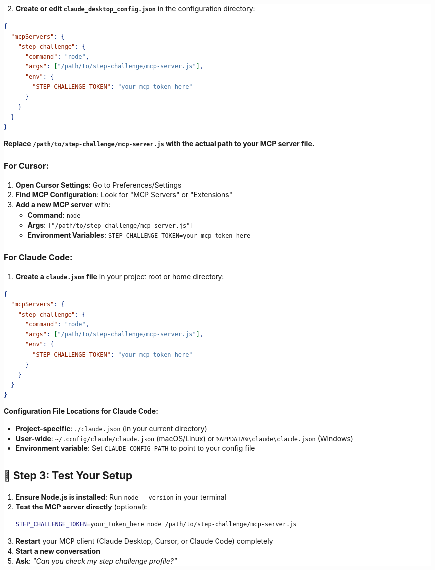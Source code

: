 2. **Create or edit `claude_desktop_config.json`** in the configuration directory:

```json
{
  "mcpServers": {
    "step-challenge": {
      "command": "node",
      "args": ["/path/to/step-challenge/mcp-server.js"],
      "env": {
        "STEP_CHALLENGE_TOKEN": "your_mcp_token_here"
      }
    }
  }
}
```

**Replace `/path/to/step-challenge/mcp-server.js` with the actual path to your MCP server file.**

### For Cursor:

1. **Open Cursor Settings**: Go to Preferences/Settings
2. **Find MCP Configuration**: Look for "MCP Servers" or "Extensions"
3. **Add a new MCP server** with:
   - **Command**: `node`
   - **Args**: `["/path/to/step-challenge/mcp-server.js"]`
   - **Environment Variables**: `STEP_CHALLENGE_TOKEN=your_mcp_token_here`

### For Claude Code:

1. **Create a `claude.json` file** in your project root or home directory:

```json
{
  "mcpServers": {
    "step-challenge": {
      "command": "node",
      "args": ["/path/to/step-challenge/mcp-server.js"],
      "env": {
        "STEP_CHALLENGE_TOKEN": "your_mcp_token_here"
      }
    }
  }
}
```

**Configuration File Locations for Claude Code:**
- **Project-specific**: `./claude.json` (in your current directory)
- **User-wide**: `~/.config/claude/claude.json` (macOS/Linux) or `%APPDATA%\claude\claude.json` (Windows)
- **Environment variable**: Set `CLAUDE_CONFIG_PATH` to point to your config file

## 🚀 Step 3: Test Your Setup

1. **Ensure Node.js is installed**: Run `node --version` in your terminal
2. **Test the MCP server directly** (optional):
   ```bash
   STEP_CHALLENGE_TOKEN=your_token_here node /path/to/step-challenge/mcp-server.js
   ```
3. **Restart** your MCP client (Claude Desktop, Cursor, or Claude Code) completely
4. **Start a new conversation**
5. **Ask**: *"Can you check my step challenge profile?"*
